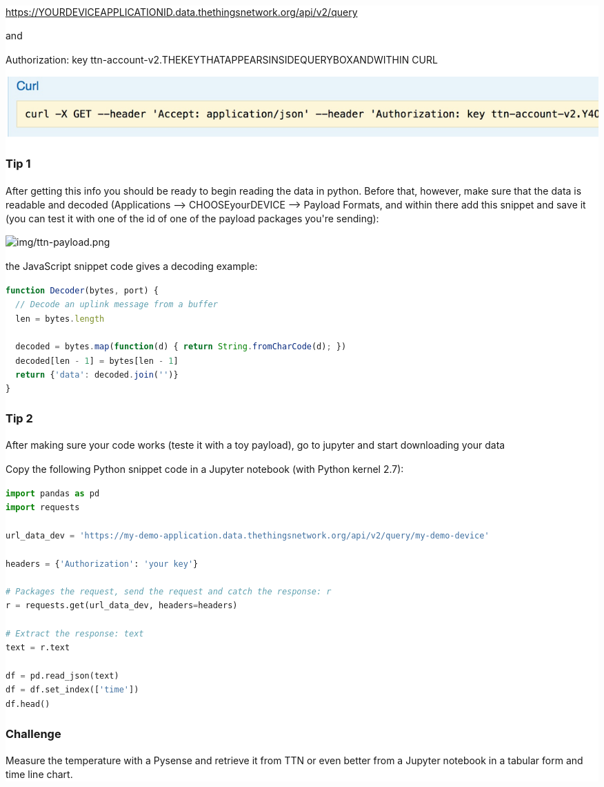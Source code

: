 https://YOURDEVICEAPPLICATIONID.data.thethingsnetwork.org/api/v2/query

and 

Authorization: key ttn-account-v2.THEKEYTHATAPPEARSINSIDEQUERYBOXANDWITHIN CURL

![text](img/curl.jpeg)


### Tip 1

After getting this info you should be ready to begin reading the data in python. Before that, however, make sure that the data is readable and decoded (Applications --> CHOOSEyourDEVICE --> Payload Formats, and within there add this snippet and save it (you can test it with one of the id of one of the payload packages you're sending):

![img/ttn-payload.png](http://i.imgur.com/LUNPjJL.png)

the JavaScript snippet code gives a decoding example:

```javascript
function Decoder(bytes, port) {
  // Decode an uplink message from a buffer
  len = bytes.length
  
  decoded = bytes.map(function(d) { return String.fromCharCode(d); })
  decoded[len - 1] = bytes[len - 1]
  return {'data': decoded.join('')}
}
```

### Tip 2

After making sure your code works (teste it with a toy payload), go to jupyter and start downloading your data

Copy the following Python snippet code in a Jupyter notebook (with Python kernel 2.7):

```python
import pandas as pd
import requests

url_data_dev = 'https://my-demo-application.data.thethingsnetwork.org/api/v2/query/my-demo-device'

headers = {'Authorization': 'your key'}

# Packages the request, send the request and catch the response: r
r = requests.get(url_data_dev, headers=headers)

# Extract the response: text
text = r.text

df = pd.read_json(text)
df = df.set_index(['time'])
df.head()
```

### Challenge

Measure the temperature with a Pysense and retrieve it from TTN or even better from a Jupyter notebook in a tabular form and time line chart.
